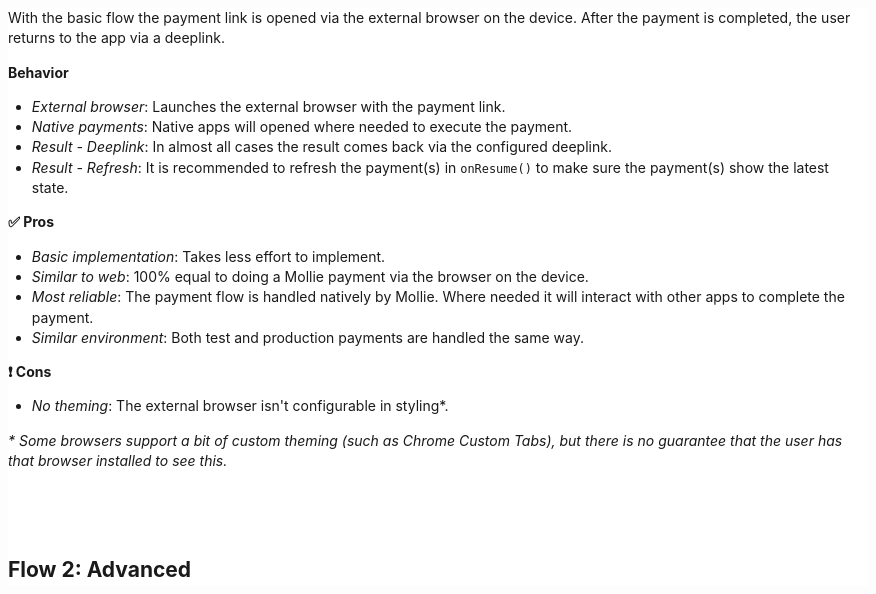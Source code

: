 With the basic flow the payment link is opened via the external browser on the device. After the payment is completed, the user returns to the app via a deeplink.

**Behavior**

- _External browser_: Launches the external browser with the payment link.
- _Native payments_: Native apps will opened where needed to execute the payment. 
- _Result - Deeplink_: In almost all cases the result comes back via the configured deeplink. 
- _Result - Refresh_: It is recommended to refresh the payment(s) in `onResume()` to make sure the payment(s) show the latest state.

**✅ Pros**

- _Basic implementation_: Takes less effort to implement.
- _Similar to web_: 100% equal to doing a Mollie payment via the browser on the device.
- _Most reliable_: The payment flow is handled natively by Mollie. Where needed it will interact with other apps to complete the payment.
- _Similar environment_: Both test and production payments are handled the same way.

**❗ Cons**

- _No theming_: The external browser isn't configurable in styling*. 

_* Some browsers support a bit of custom theming (such as _Chrome Custom Tabs_), but there is no guarantee that the user has that browser installed to see this._

<br/>
<br/>

## Flow 2: Advanced
